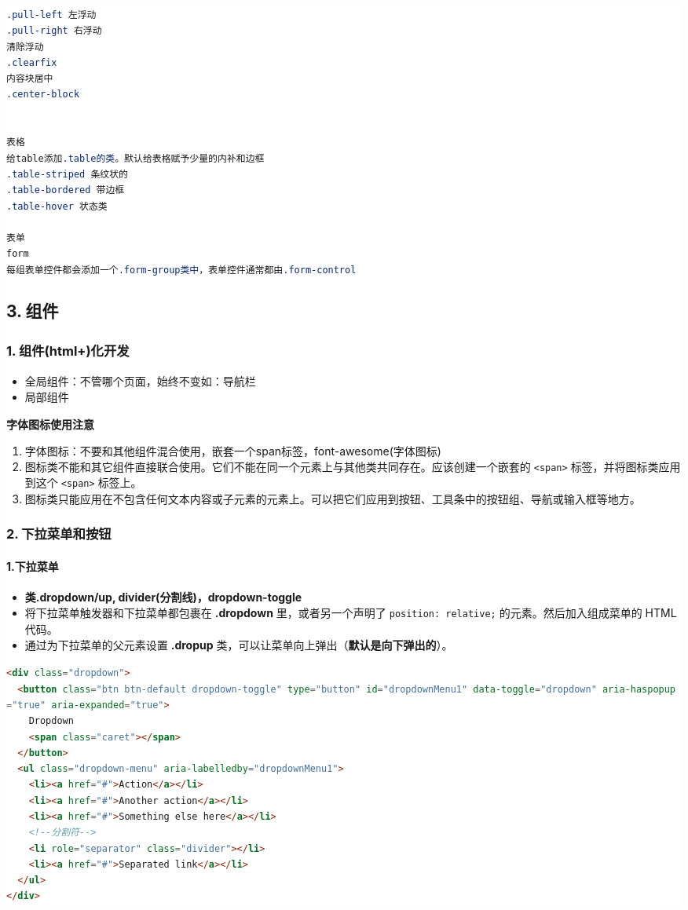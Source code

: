 ```css
.pull-left 左浮动
.pull-right 右浮动
清除浮动
.clearfix
内容块居中
.center-block


表格
给table添加.table的类。默认给表格赋予少量的内补和边框
.table-striped 条纹状的
.table-bordered 带边框
.table-hover 状态类

表单
form
每组表单控件都会添加一个.form-group类中，表单控件通常都由.form-control
```

## 3. 组件

### 1. 组件(html+)化开发

- 全局组件：不管哪个页面，始终不变如：导航栏
- 局部组件

**字体图标使用注意**

1. 字体图标：不要和其他组件混合使用，嵌套一个span标签，font-awesome(字体图标)
2. 图标类不能和其它组件直接联合使用。它们不能在同一个元素上与其他类共同存在。应该创建一个嵌套的 `<span>` 标签，并将图标类应用到这个 `<span>` 标签上。
3. 图标类只能应用在不包含任何文本内容或子元素的元素上。可以把它们应用到按钮、工具条中的按钮组、导航或输入框等地方。

### 2. 下拉菜单和按钮

#### 1.下拉菜单

- **类.dropdown/up, divider(分割线)，dropdown-toggle**
- 将下拉菜单触发器和下拉菜单都包裹在 **.dropdown** 里，或者另一个声明了 `position: relative;` 的元素。然后加入组成菜单的 HTML 代码。
- 通过为下拉菜单的父元素设置 **.dropup** 类，可以让菜单向上弹出（**默认是向下弹出的**）。

```html
<div class="dropdown">
  <button class="btn btn-default dropdown-toggle" type="button" id="dropdownMenu1" data-toggle="dropdown" aria-haspopup="true" aria-expanded="true">
    Dropdown
    <span class="caret"></span>
  </button>
  <ul class="dropdown-menu" aria-labelledby="dropdownMenu1">
    <li><a href="#">Action</a></li>
    <li><a href="#">Another action</a></li>
    <li><a href="#">Something else here</a></li>
    <!--分割符-->
    <li role="separator" class="divider"></li>
    <li><a href="#">Separated link</a></li>
  </ul>
</div>
```
